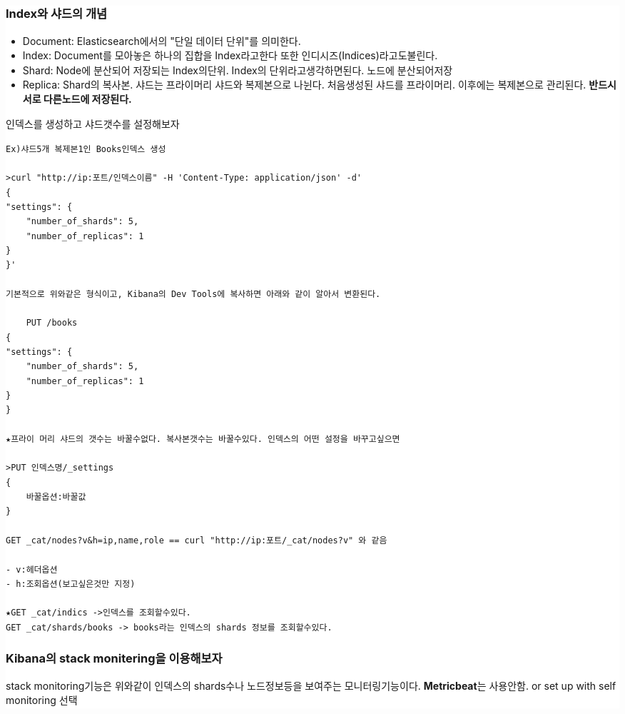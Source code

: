 ### Index와 샤드의 개념

- Document: Elasticsearch에서의 "단일 데이터 단위"를 의미한다.
- Index: Document를 모아놓은 하나의 집합을 Index라고한다 또한 인디시즈(Indices)라고도불린다.
- Shard: Node에 분산되어 저장되는 Index의단위. Index의 단위라고생각하면된다. 노드에 분산되어저장
- Replica: Shard의 복사본. 샤드는 프라이머리 샤드와 복제본으로 나뉜다. 처음생성된 샤드를 프라이머리. 이후에는 복제본으로 관리된다. **반드시 서로 다른노드에 저장된다.**

인덱스를 생성하고 샤드갯수를 설정해보자

    Ex)샤드5개 복제본1인 Books인덱스 생성

    >curl "http://ip:포트/인덱스이름" -H 'Content-Type: application/json' -d'
    {
    "settings": {
        "number_of_shards": 5,
        "number_of_replicas": 1
    }
    }'

    기본적으로 위와같은 형식이고, Kibana의 Dev Tools에 복사하면 아래와 같이 알아서 변환된다.

        PUT /books
    {
    "settings": {
        "number_of_shards": 5,
        "number_of_replicas": 1
    }
    }

    ★프라이 머리 샤드의 갯수는 바꿀수없다. 복사본갯수는 바꿀수있다. 인덱스의 어떤 설정을 바꾸고싶으면

    >PUT 인덱스명/_settings
    {
        바꿀옵션:바꿀값
    }

    GET _cat/nodes?v&h=ip,name,role == curl "http://ip:포트/_cat/nodes?v" 와 같음
    
    - v:헤더옵션
    - h:조회옵션(보고싶은것만 지정)
    
    ★GET _cat/indics ->인덱스를 조회할수있다.
    GET _cat/shards/books -> books라는 인덱스의 shards 정보를 조회할수있다.

### Kibana의 stack monitering을 이용해보자

stack monitoring기능은 위와같이 인덱스의 shards수나 노드정보등을 보여주는 모니터링기능이다.
**Metricbeat**는 사용안함. or set up with self monitoring 선택
